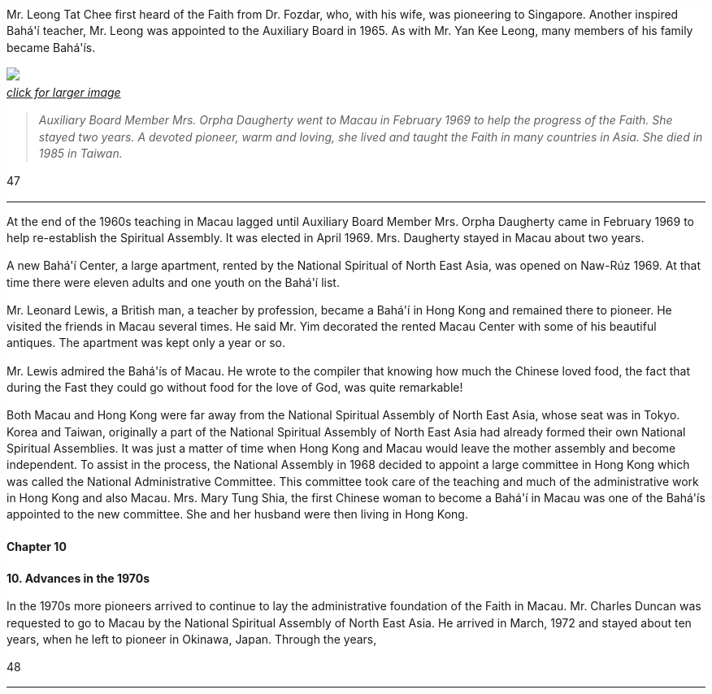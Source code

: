 Mr. Leong Tat Chee first heard of the Faith from Dr. Fozdar, who, with his wife, was pioneering to Singapore. Another inspired Bahá'í teacher, Mr. Leong was appointed to the Auxiliary Board in 1965. As with Mr. Yan Kee Leong, many members of his family became Bahá'ís.  
  

[![](https://bahai-library.com/images/s/sims_macau_bahai_community_47.small.jpg)  
_click for larger image_](https://bahai-library.com/images/s/sims_macau_bahai_community_47.jpg)

> _Auxiliary Board Member Mrs. Orpha Daugherty went to Macau in February 1969 to help the progress of the Faith. She stayed two years. A devoted pioneer, warm and loving, she lived and taught the Faith in many countries in Asia. She died in 1985 in Taiwan._  

47

* * *

  
  
At the end of the 1960s teaching in Macau lagged until Auxiliary Board Member Mrs. Orpha Daugherty came in February 1969 to help re-establish the Spiritual Assembly. It was elected in April 1969. Mrs. Daugherty stayed in Macau about two years.  
  
A new Bahá'í Center, a large apartment, rented by the National Spiritual of North East Asia, was opened on Naw-Rúz 1969. At that time there were eleven adults and one youth on the Bahá'í list.  
  
Mr. Leonard Lewis, a British man, a teacher by profession, became a Bahá'í in Hong Kong and remained there to pioneer. He visited the friends in Macau several times. He said Mr. Yim decorated the rented Macau Center with some of his beautiful antiques. The apartment was kept only a year or so.  
  
Mr. Lewis admired the Bahá'ís of Macau. He wrote to the compiler that knowing how much the Chinese loved food, the fact that during the Fast they could go without food for the love of God, was quite remarkable!  
  
Both Macau and Hong Kong were far away from the National Spiritual Assembly of North East Asia, whose seat was in Tokyo. Korea and Taiwan, originally a part of the National Spiritual Assembly of North East Asia had already formed their own National Spiritual Assemblies. It was just a matter of time when Hong Kong and Macau would leave the mother assembly and become independent. To assist in the process, the National Assembly in 1968 decided to appoint a large committee in Hong Kong which was called the National Administrative Committee. This committee took care of the teaching and much of the administrative work in Hong Kong and also Macau. Mrs. Mary Tung Shia, the first Chinese woman to become a Bahá'í in Macau was one of the Bahá'ís appointed to the new committee. She and her husband were then living in Hong Kong.  
  

#### Chapter 10

**10\. Advances in the 1970s**  
  

In the 1970s more pioneers arrived to continue to lay the administrative foundation of the Faith in Macau. Mr. Charles Duncan was requested to go to Macau by the National Spiritual Assembly of North East Asia. He arrived in March, 1972 and stayed about ten years, when he left to pioneer in Okinawa, Japan. Through the years,  
  

48

* * *

  
  